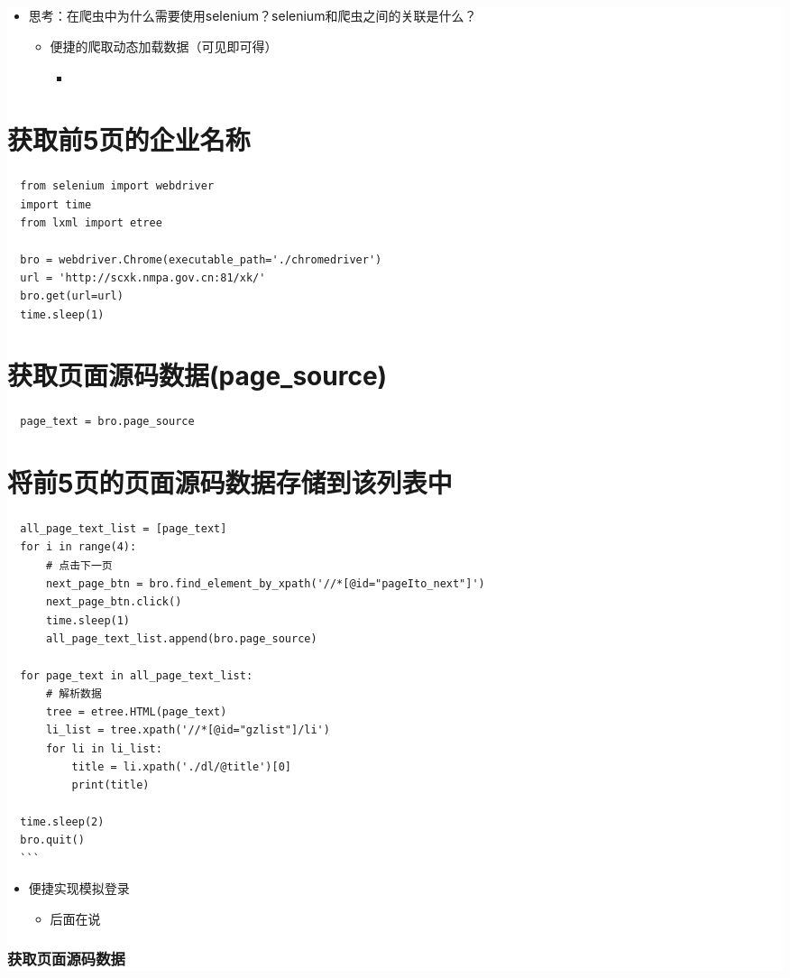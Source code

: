 - 思考：在爬虫中为什么需要使用selenium？selenium和爬虫之间的关联是什么？

  - 便捷的爬取动态加载数据（可见即可得）

    - ```python

# 获取前5页的企业名称

      from selenium import webdriver
      import time
      from lxml import etree
      
      bro = webdriver.Chrome(executable_path='./chromedriver')
      url = 'http://scxk.nmpa.gov.cn:81/xk/'
      bro.get(url=url)
      time.sleep(1)

# 获取页面源码数据(page_source)

      page_text = bro.page_source

# 将前5页的页面源码数据存储到该列表中

      all_page_text_list = [page_text]
      for i in range(4):
          # 点击下一页
          next_page_btn = bro.find_element_by_xpath('//*[@id="pageIto_next"]')
          next_page_btn.click()
          time.sleep(1)
          all_page_text_list.append(bro.page_source)
      
      for page_text in all_page_text_list:
          # 解析数据
          tree = etree.HTML(page_text)
          li_list = tree.xpath('//*[@id="gzlist"]/li')
          for li in li_list:
              title = li.xpath('./dl/@title')[0]
              print(title)
      
      time.sleep(2)
      bro.quit()
      ```

- 便捷实现模拟登录

  - 后面在说

### 获取页面源码数据
